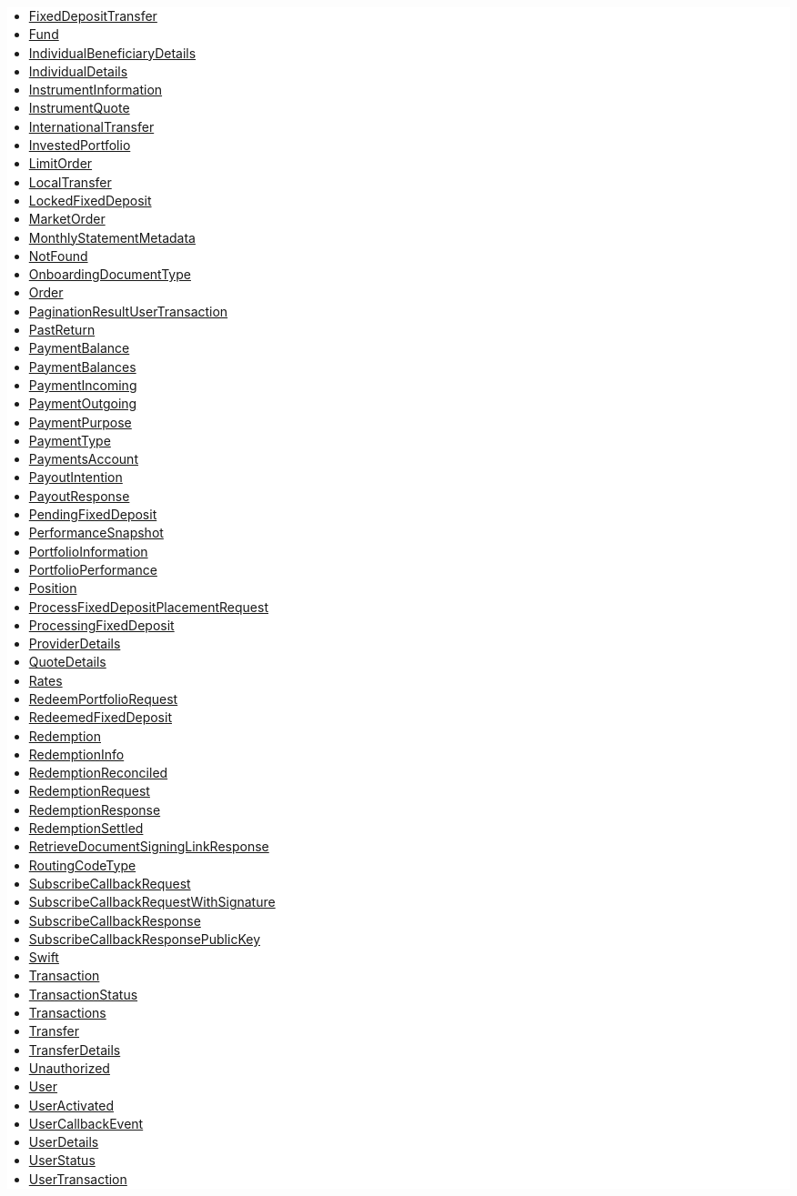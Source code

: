  - [FixedDepositTransfer](docs/FixedDepositTransfer.md)
 - [Fund](docs/Fund.md)
 - [IndividualBeneficiaryDetails](docs/IndividualBeneficiaryDetails.md)
 - [IndividualDetails](docs/IndividualDetails.md)
 - [InstrumentInformation](docs/InstrumentInformation.md)
 - [InstrumentQuote](docs/InstrumentQuote.md)
 - [InternationalTransfer](docs/InternationalTransfer.md)
 - [InvestedPortfolio](docs/InvestedPortfolio.md)
 - [LimitOrder](docs/LimitOrder.md)
 - [LocalTransfer](docs/LocalTransfer.md)
 - [LockedFixedDeposit](docs/LockedFixedDeposit.md)
 - [MarketOrder](docs/MarketOrder.md)
 - [MonthlyStatementMetadata](docs/MonthlyStatementMetadata.md)
 - [NotFound](docs/NotFound.md)
 - [OnboardingDocumentType](docs/OnboardingDocumentType.md)
 - [Order](docs/Order.md)
 - [PaginationResultUserTransaction](docs/PaginationResultUserTransaction.md)
 - [PastReturn](docs/PastReturn.md)
 - [PaymentBalance](docs/PaymentBalance.md)
 - [PaymentBalances](docs/PaymentBalances.md)
 - [PaymentIncoming](docs/PaymentIncoming.md)
 - [PaymentOutgoing](docs/PaymentOutgoing.md)
 - [PaymentPurpose](docs/PaymentPurpose.md)
 - [PaymentType](docs/PaymentType.md)
 - [PaymentsAccount](docs/PaymentsAccount.md)
 - [PayoutIntention](docs/PayoutIntention.md)
 - [PayoutResponse](docs/PayoutResponse.md)
 - [PendingFixedDeposit](docs/PendingFixedDeposit.md)
 - [PerformanceSnapshot](docs/PerformanceSnapshot.md)
 - [PortfolioInformation](docs/PortfolioInformation.md)
 - [PortfolioPerformance](docs/PortfolioPerformance.md)
 - [Position](docs/Position.md)
 - [ProcessFixedDepositPlacementRequest](docs/ProcessFixedDepositPlacementRequest.md)
 - [ProcessingFixedDeposit](docs/ProcessingFixedDeposit.md)
 - [ProviderDetails](docs/ProviderDetails.md)
 - [QuoteDetails](docs/QuoteDetails.md)
 - [Rates](docs/Rates.md)
 - [RedeemPortfolioRequest](docs/RedeemPortfolioRequest.md)
 - [RedeemedFixedDeposit](docs/RedeemedFixedDeposit.md)
 - [Redemption](docs/Redemption.md)
 - [RedemptionInfo](docs/RedemptionInfo.md)
 - [RedemptionReconciled](docs/RedemptionReconciled.md)
 - [RedemptionRequest](docs/RedemptionRequest.md)
 - [RedemptionResponse](docs/RedemptionResponse.md)
 - [RedemptionSettled](docs/RedemptionSettled.md)
 - [RetrieveDocumentSigningLinkResponse](docs/RetrieveDocumentSigningLinkResponse.md)
 - [RoutingCodeType](docs/RoutingCodeType.md)
 - [SubscribeCallbackRequest](docs/SubscribeCallbackRequest.md)
 - [SubscribeCallbackRequestWithSignature](docs/SubscribeCallbackRequestWithSignature.md)
 - [SubscribeCallbackResponse](docs/SubscribeCallbackResponse.md)
 - [SubscribeCallbackResponsePublicKey](docs/SubscribeCallbackResponsePublicKey.md)
 - [Swift](docs/Swift.md)
 - [Transaction](docs/Transaction.md)
 - [TransactionStatus](docs/TransactionStatus.md)
 - [Transactions](docs/Transactions.md)
 - [Transfer](docs/Transfer.md)
 - [TransferDetails](docs/TransferDetails.md)
 - [Unauthorized](docs/Unauthorized.md)
 - [User](docs/User.md)
 - [UserActivated](docs/UserActivated.md)
 - [UserCallbackEvent](docs/UserCallbackEvent.md)
 - [UserDetails](docs/UserDetails.md)
 - [UserStatus](docs/UserStatus.md)
 - [UserTransaction](docs/UserTransaction.md)